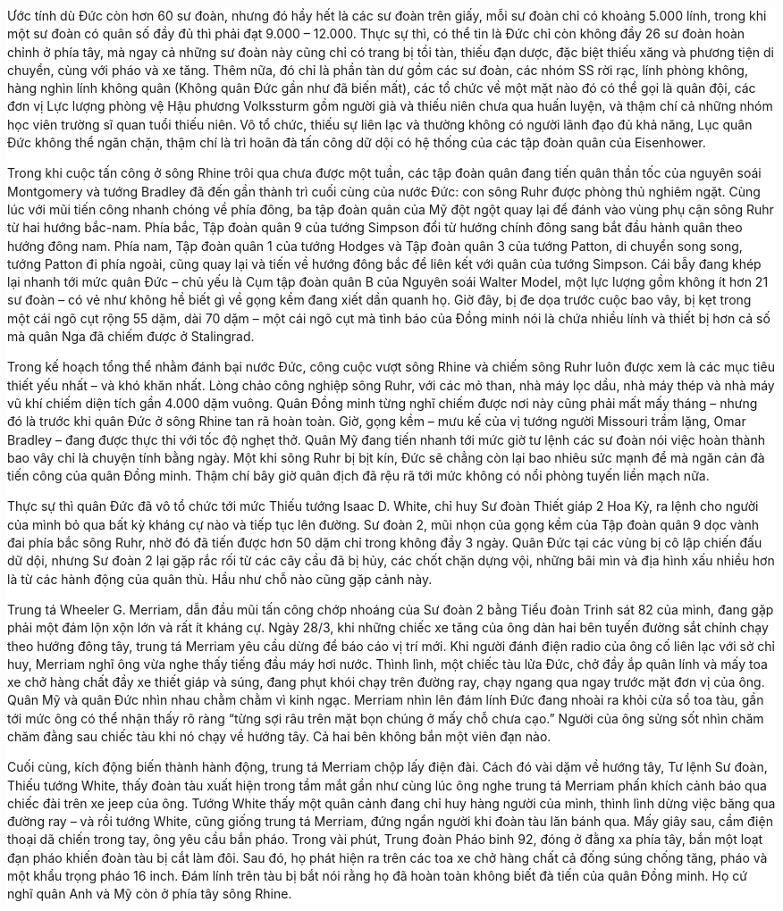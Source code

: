 Ước tính dù Đức còn hơn 60 sư đoàn, nhưng đó hầy hết là các sư đoàn trên giấy, mỗi sư đoàn chỉ có khoảng 5.000 lính, trong khi một sư đoàn có quân số đầy đủ thì phải đạt 9.000 – 12.000. Thực sự thì, có thể tin là Đức chỉ còn không đầy 26 sư đoàn hoàn chỉnh ở phía tây, mà ngay cả những sư đoàn này cũng chỉ có trang bị tồi tàn, thiếu đạn dược, đặc biệt thiếu xăng và phương tiện di chuyển, cùng với pháo và xe tăng. Thêm nữa, đó chỉ là phần tàn dư gồm các sư đoàn, các nhóm SS rời rạc, lính phòng không, hàng nghìn lính không quân (Không quân Đức gần như đã biến mất), các tổ chức về một mặt nào đó có thể gọi là quân đội, các đơn vị Lực lượng phòng vệ Hậu phương Volkssturm gồm người già và thiếu niên chưa qua huấn luyện, và thậm chí cả những nhóm học viên trường sĩ quan tuổi thiếu niên. Vô tổ chức, thiếu sự liên lạc và thường không có người lãnh đạo đủ khả năng, Lục quân Đức không thể ngăn chặn, thậm chí là trì hoãn đà tấn công dữ dội có hệ thống của các tập đoàn quân của Eisenhower.

Trong khi cuộc tấn công ở sông Rhine trôi qua chưa được một tuần, các tập đoàn quân đang tiến quân thần tốc của nguyên soái Montgomery và tướng Bradley đã đến gần thành trì cuối cùng của nước Đức: con sông Ruhr được phòng thủ nghiêm ngặt. Cùng lúc với mũi tiến công nhanh chóng về phía đông, ba tập đoàn quân của Mỹ đột ngột quay lại để đánh vào vùng phụ cận sông Ruhr từ hai hướng bắc-nam. Phía bắc, Tập đoàn quân 9 của tướng Simpson đổi từ hướng chính đông sang bắt đầu hành quân theo hướng đông nam. Phía nam, Tập đoàn quân 1 của tướng Hodges và Tập đoàn quân 3 của tướng Patton, di chuyển song song, tướng Patton đi phía ngoài, cũng quay lại và tiến về hướng đông bắc để liên kết với quân của tướng Simpson. Cái bẫy đang khép lại nhanh tới mức quân Đức – chủ yếu là Cụm tập đoàn quân B của Nguyên soái Walter Model, một lực lượng gồm không ít hơn 21 sư đoàn – có vẻ như không hề biết gì về gọng kềm đang xiết dần quanh họ. Giờ đây, bị đe dọa trước cuộc bao vây, bị kẹt trong một cái ngõ cụt rộng 55 dặm, dài 70 dặm – một cái ngõ cụt mà tình báo của Đồng minh nói là chứa nhiều lính và thiết bị hơn cả số mà quân Nga đã chiếm được ở Stalingrad.

Trong kế hoạch tổng thể nhằm đánh bại nước Đức, công cuộc vượt sông Rhine và chiếm sông Ruhr luôn được xem là các mục tiêu thiết yếu nhất – và khó khăn nhất. Lòng chảo công nghiệp sông Ruhr, với các mỏ than, nhà máy lọc dầu, nhà máy thép và nhà máy vũ khí chiếm diện tích gần 4.000 dặm vuông. Quân Đồng minh từng nghĩ chiếm được nơi này cũng phải mất mấy tháng – nhưng đó là trước khi quân Đức ở sông Rhine tan rã hoàn toàn. Giờ, gọng kềm – mưu kế của vị tướng người Missouri trầm lặng, Omar Bradley – đang được thực thi với tốc độ nghẹt thở. Quân Mỹ đang tiến nhanh tới mức giờ tư lệnh các sư đoàn nói việc hoàn thành bao vây chỉ là chuyện tính bằng ngày. Một khi sông Ruhr bị bịt kín, Đức sẽ chẳng còn lại bao nhiêu sức mạnh để mà ngăn cản đà tiến công của quân Đồng minh. Thậm chí bây giờ quân địch đã rệu rã tới mức không có nổi phòng tuyến liền mạch nữa.

Thực sự thì quân Đức đã vô tổ chức tới mức Thiếu tướng Isaac D. White, chỉ huy Sư đoàn Thiết giáp 2 Hoa Kỳ, ra lệnh cho người của mình bỏ qua bất kỳ kháng cự nào và tiếp tục lên đường. Sư đoàn 2, mũi nhọn của gọng kềm của Tập đoàn quân 9 dọc vành đai phía bắc sông Ruhr, nhờ đó đã tiến được hơn 50 dặm chỉ trong không đầy 3 ngày. Quân Đức tại các vùng bị cô lập chiến đấu dữ dội, nhưng Sư đoàn 2 lại gặp rắc rối từ các cây cầu đã bị hủy, các chốt chặn dựng vội, những bãi mìn và địa hình xấu nhiều hơn là từ các hành động của quân thù. Hầu như chỗ nào cũng gặp cảnh này.

Trung tá Wheeler G. Merriam, dẫn đầu mũi tấn công chớp nhoáng của Sư đoàn 2 bằng Tiểu đoàn Trinh sát 82 của mình, đang gặp phải một đám lộn xộn lớn và rất ít kháng cự. Ngày 28/3, khi những chiếc xe tăng của ông dàn hai bên tuyến đường sắt chính chạy theo hướng đông tây, trung tá Merriam yêu cầu dừng để báo cáo vị trí mới. Khi người đánh điện radio của ông cố liên lạc với sở chỉ huy, Merriam nghĩ ông vừa nghe thấy tiếng đầu máy hơi nước. Thình lình, một chiếc tàu lửa Đức, chở đầy ắp quân lính và mấy toa xe chở hàng chất đầy xe thiết giáp và súng, đang phụt khói chạy trên đường ray, chạy ngang qua ngay trước mặt đơn vị của ông. Quân Mỹ và quân Đức nhìn nhau chằm chằm vì kinh ngạc. Merriam nhìn lên đám lính Đức đang nhoài ra khỏi cửa sổ toa tàu, gần tới mức ông có thể nhận thấy rõ ràng “từng sợi râu trên mặt bọn chúng ở mấy chỗ chưa cạo.” Người của ông sửng sốt nhìn chăm chăm đằng sau chiếc tàu khi nó chạy về hướng tây. Cả hai bên không bắn một viên đạn nào.

Cuối cùng, kích động biến thành hành động, trung tá Merriam chộp lấy điện đài. Cách đó vài dặm về hướng tây, Tư lệnh Sư đoàn, Thiếu tướng White, thấy đoàn tàu xuất hiện trong tầm mắt gần như cùng lúc ông nghe trung tá Merriam phấn khích cảnh báo qua chiếc đài trên xe jeep của ông. Tướng White thấy một quân cảnh đang chỉ huy hàng người của mình, thình lình dừng việc băng qua đường ray – và rồi tướng White, cũng giống trung tá Merriam, đứng ngẩn người khi đoàn tàu lăn bánh qua. Mấy giây sau, cầm điện thoại dã chiến trong tay, ông yêu cầu bắn pháo. Trong vài phút, Trung đoàn Pháo binh 92, đóng ở đằng xa phía tây, bắn một loạt đạn pháo khiến đoàn tàu bị cắt làm đôi. Sau đó, họ phát hiện ra trên các toa xe chở hàng chất cả đống súng chống tăng, pháo và một khẩu trọng pháo 16 inch. Đám lính trên tàu bị bắt nói rằng họ đã hoàn toàn không biết đà tiến của quân Đồng minh. Họ cứ nghĩ quân Anh và Mỹ còn ở phía tây sông Rhine. 

